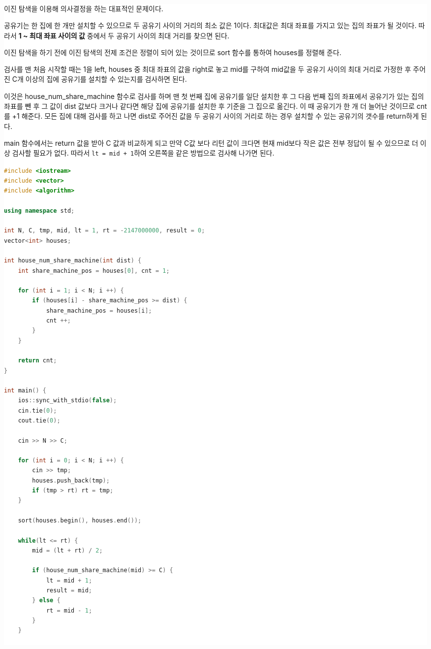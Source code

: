 이진 탐색을 이용해 의사결정을 하는 대표적인 문제이다.

공유기는 한 집에 한 개만 설치할 수 있으므로 두 공유기 사이의 거리의 최소 값은 1이다. 최대값은 최대 좌표를 가지고 있는 집의 좌표가 될 것이다. 따라서 **1 ~ 최대 좌표 사이의 값** 중에서 두 공유기 사이의 최대 거리를 찾으면 된다.

이진 탐색을 하기 전에 이진 탐색의 전제 조건은 정렬이 되어 있는 것이므로 sort 함수를 통하여 houses를 정렬해 준다.

검사를 맨 처음 시작할 때는 1을 left, houses 중 최대 좌표의 값을 right로 놓고 mid를 구하여 mid값을 두 공유기 사이의 최대 거리로 가정한 후 주어진 C개 이상의 집에 공유기를 설치할 수 있는지를 검사하면 된다. 

이것은 house_num_share_machine 함수로 검사를 하며 맨 첫 번째 집에 공유기를 일단 설치한 후 그 다음 번째 집의 좌표에서 공유기가 있는 집의 좌표를 뺀 후 그 값이 dist 값보다 크거나 같다면 해당 집에 공유기를 설치한 후 기준을 그 집으로 옮긴다. 이 때 공유기가 한 개 더 늘어난 것이므로 cnt를 +1 해준다. 모든 집에 대해 검사를 하고 나면 dist로 주어진 값을 두 공유기 사이의 거리로 하는 경우 설치할 수 있는 공유기의 갯수를 return하게 된다.

main 함수에서는 return 값을 받아 C 값과 비교하게 되고 만약 C값 보다 리턴 값이 크다면 현재 mid보다 작은 값은 전부 정답이 될 수 있으므로 더 이상 검사할 필요가 없다. 따라서 ```lt = mid + 1```하여 오른쪽을 같은 방법으로 검사해 나가면 된다.

```c++
#include <iostream>
#include <vector>
#include <algorithm>

using namespace std;

int N, C, tmp, mid, lt = 1, rt = -2147000000, result = 0;
vector<int> houses;

int house_num_share_machine(int dist) {
    int share_machine_pos = houses[0], cnt = 1;
    
    for (int i = 1; i < N; i ++) {
        if (houses[i] - share_machine_pos >= dist) {
            share_machine_pos = houses[i];
            cnt ++;
        }
    }
    
    return cnt;
}

int main() {
    ios::sync_with_stdio(false);
    cin.tie(0);
    cout.tie(0);
    
    cin >> N >> C;
    
    for (int i = 0; i < N; i ++) {
        cin >> tmp;
        houses.push_back(tmp);
        if (tmp > rt) rt = tmp;
    }
    
    sort(houses.begin(), houses.end());
    
    while(lt <= rt) {
        mid = (lt + rt) / 2;
        
        if (house_num_share_machine(mid) >= C) {
            lt = mid + 1;
            result = mid;
        } else {
            rt = mid - 1;
        }
    }
    
```